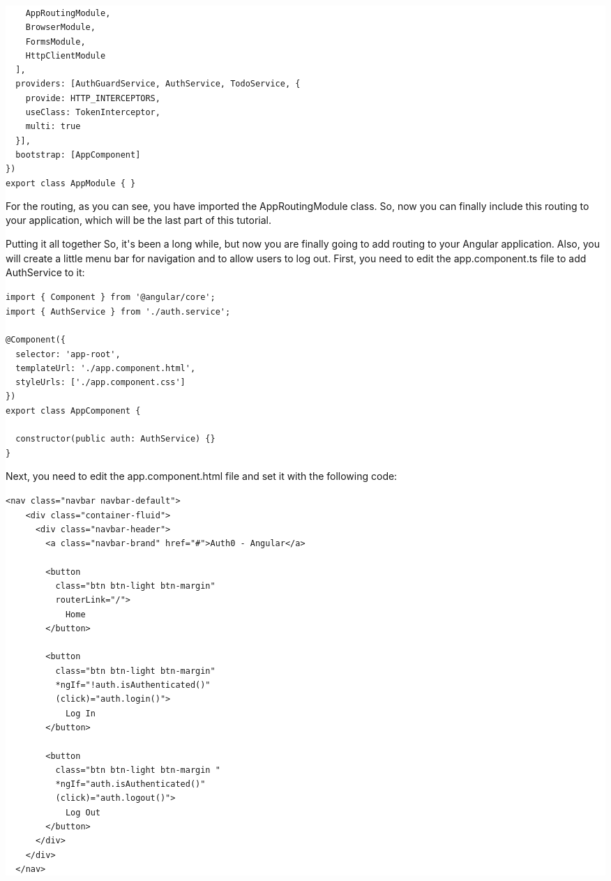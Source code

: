 ```
    AppRoutingModule,
    BrowserModule,
    FormsModule,
    HttpClientModule
  ],
  providers: [AuthGuardService, AuthService, TodoService, {
    provide: HTTP_INTERCEPTORS,
    useClass: TokenInterceptor,
    multi: true
  }],
  bootstrap: [AppComponent]
})
export class AppModule { }
```
For the routing, as you can see, you have imported the AppRoutingModule class. So, now you can finally include this routing to your application, which will be the last part of this tutorial.

Putting it all together
So, it's been a long while, but now you are finally going to add routing to your Angular application. Also, you will create a little menu bar for navigation and to allow users to log out. First, you need to edit the app.component.ts file to add AuthService to it:
```
import { Component } from '@angular/core';
import { AuthService } from './auth.service';

@Component({
  selector: 'app-root',
  templateUrl: './app.component.html',
  styleUrls: ['./app.component.css']
})
export class AppComponent {

  constructor(public auth: AuthService) {}
}
```
Next, you need to edit the app.component.html file and set it with the following code:
```
<nav class="navbar navbar-default">
    <div class="container-fluid">
      <div class="navbar-header">
        <a class="navbar-brand" href="#">Auth0 - Angular</a>
  
        <button
          class="btn btn-light btn-margin"
          routerLink="/">
            Home
        </button>
  
        <button
          class="btn btn-light btn-margin"
          *ngIf="!auth.isAuthenticated()"
          (click)="auth.login()">
            Log In
        </button>
  
        <button
          class="btn btn-light btn-margin "
          *ngIf="auth.isAuthenticated()"
          (click)="auth.logout()">
            Log Out
        </button>
      </div>
    </div>
  </nav>
```
